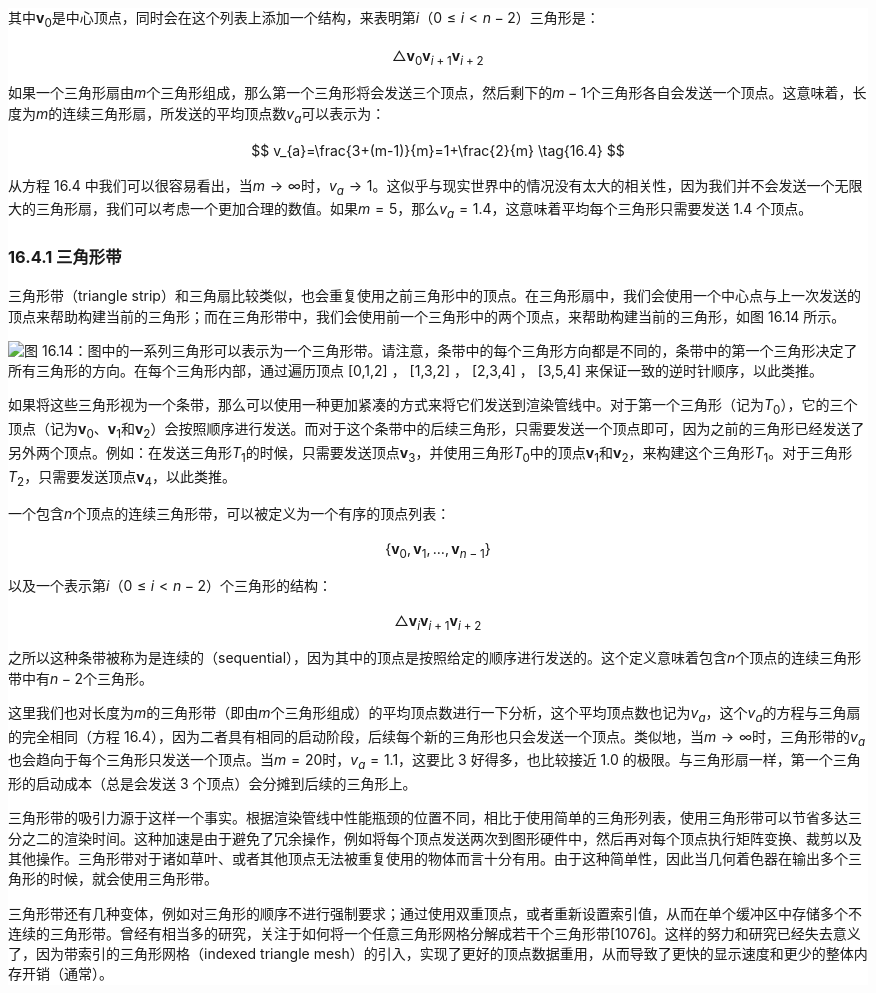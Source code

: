 其中$\mathbf{v}_0$是中心顶点，同时会在这个列表上添加一个结构，来表明第$i$（$0 \leq i<n-2$）三角形是：

$$
\triangle \mathbf{v}_{0} \mathbf{v}_{i+1} \mathbf{v}_{i+2}
\tag{16.3}
$$

如果一个三角形扇由$m$个三角形组成，那么第一个三角形将会发送三个顶点，然后剩下的$m - 1$个三角形各自会发送一个顶点。这意味着，长度为$m$的连续三角形扇，所发送的平均顶点数$v_a$可以表示为：

$$
v_{a}=\frac{3+(m-1)}{m}=1+\frac{2}{m}
\tag{16.4}
$$

从方程 16.4 中我们可以很容易看出，当$m \rightarrow \infty$时，$v_a \rightarrow 1$。这似乎与现实世界中的情况没有太大的相关性，因为我们并不会发送一个无限大的三角形扇，我们可以考虑一个更加合理的数值。如果$m = 5$，那么$v_a = 1.4$，这意味着平均每个三角形只需要发送 1.4 个顶点。

### 16.4.1 三角形带

三角形带（triangle strip）和三角扇比较类似，也会重复使用之前三角形中的顶点。在三角形扇中，我们会使用一个中心点与上一次发送的顶点来帮助构建当前的三角形；而在三角形带中，我们会使用前一个三角形中的两个顶点，来帮助构建当前的三角形，如图 16.14 所示。

![图 16.14：图中的一系列三角形可以表示为一个三角形带。请注意，条带中的每个三角形方向都是不同的，条带中的第一个三角形决定了所有三角形的方向。在每个三角形内部，通过遍历顶点 [0,1,2] ， [1,3,2] ， [2,3,4] ， [3,5,4] 来保证一致的逆时针顺序，以此类推。](images/Chapter-16/202309071610070.png '图 16.14：图中的一系列三角形可以表示为一个三角形带。请注意，条带中的每个三角形方向都是不同的，条带中的第一个三角形决定了所有三角形的方向。在每个三角形内部，通过遍历顶点 [0,1,2] ， [1,3,2] ， [2,3,4] ， [3,5,4] 来保证一致的逆时针顺序，以此类推。')

如果将这些三角形视为一个条带，那么可以使用一种更加紧凑的方式来将它们发送到渲染管线中。对于第一个三角形（记为$T_0$），它的三个顶点（记为$\mathbf{v}_0$、$\mathbf{v}_1$和$\mathbf{v}_2$）会按照顺序进行发送。而对于这个条带中的后续三角形，只需要发送一个顶点即可，因为之前的三角形已经发送了另外两个顶点。例如：在发送三角形$T_1$的时候，只需要发送顶点$\mathbf{v}_3$，并使用三角形$T_0$中的顶点$\mathbf{v}_1$和$\mathbf{v}_2$，来构建这个三角形$T_1$。对于三角形$T_2$，只需要发送顶点$\mathbf{v}_4$，以此类推。

一个包含$n$个顶点的连续三角形带，可以被定义为一个有序的顶点列表：

$$
\left\{\mathbf{v}_{0}, \mathbf{v}_{1}, \ldots, \mathbf{v}_{n-1}\right\}
\tag{16.5}
$$

以及一个表示第$i$（$0 \leq i<n-2$）个三角形的结构：

$$
\triangle \mathbf{v}_{i} \mathbf{v}_{i+1} \mathbf{v}_{i+2}
\tag{16.6}
$$

之所以这种条带被称为是连续的（sequential），因为其中的顶点是按照给定的顺序进行发送的。这个定义意味着包含$n$个顶点的连续三角形带中有$n−2$个三角形。

这里我们也对长度为$m$的三角形带（即由$m$个三角形组成）的平均顶点数进行一下分析，这个平均顶点数也记为$v_a$，这个$v_a$的方程与三角扇的完全相同（方程 16.4），因为二者具有相同的启动阶段，后续每个新的三角形也只会发送一个顶点。类似地，当$m \rightarrow \infty$时，三角形带的$v_a$也会趋向于每个三角形只发送一个顶点。当$m = 20$时，$v_a = 1.1$，这要比 3 好得多，也比较接近 1.0 的极限。与三角形扇一样，第一个三角形的启动成本（总是会发送 3 个顶点）会分摊到后续的三角形上。

三角形带的吸引力源于这样一个事实。根据渲染管线中性能瓶颈的位置不同，相比于使用简单的三角形列表，使用三角形带可以节省多达三分之二的渲染时间。这种加速是由于避免了冗余操作，例如将每个顶点发送两次到图形硬件中，然后再对每个顶点执行矩阵变换、裁剪以及其他操作。三角形带对于诸如草叶、或者其他顶点无法被重复使用的物体而言十分有用。由于这种简单性，因此当几何着色器在输出多个三角形的时候，就会使用三角形带。

三角形带还有几种变体，例如对三角形的顺序不进行强制要求；通过使用双重顶点，或者重新设置索引值，从而在单个缓冲区中存储多个不连续的三角形带。曾经有相当多的研究，关注于如何将一个任意三角形网格分解成若干个三角形带\[1076]。这样的努力和研究已经失去意义了，因为带索引的三角形网格（indexed triangle mesh）的引入，实现了更好的顶点数据重用，从而导致了更快的显示速度和更少的整体内存开销（通常）。
